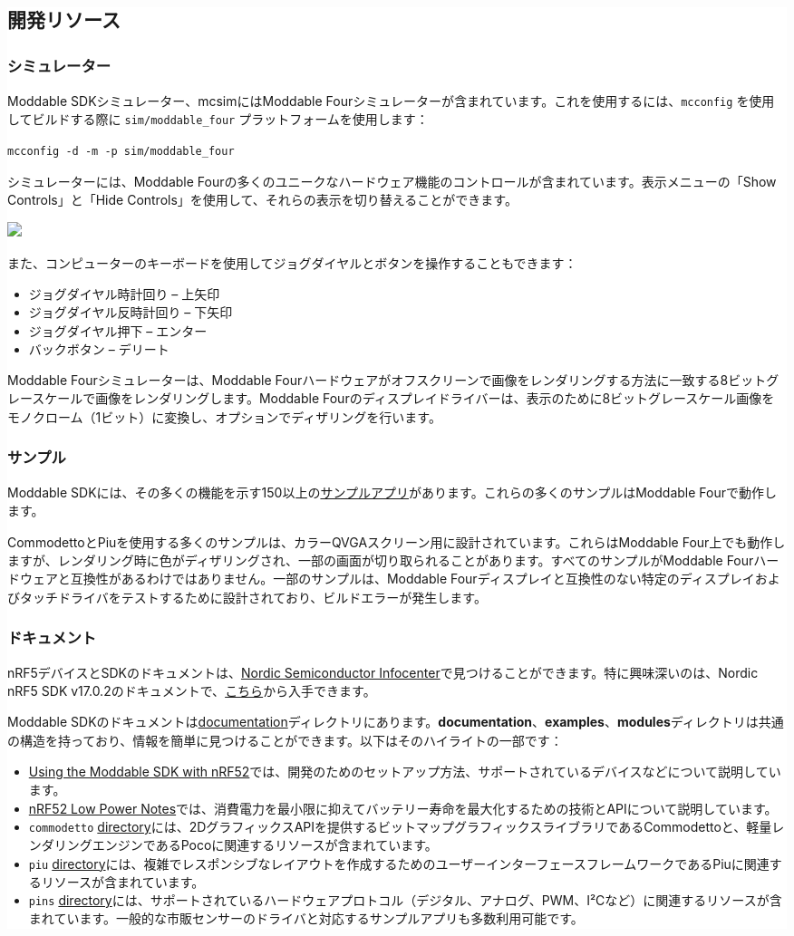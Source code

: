 <a id="development-resources"></a>
## 開発リソース

<a id="simulator"></a>
### シミュレーター
Moddable SDKシミュレーター、mcsimにはModdable Fourシミュレーターが含まれています。これを使用するには、`mcconfig` を使用してビルドする際に `sim/moddable_four` プラットフォームを使用します：

```
mcconfig -d -m -p sim/moddable_four
```

シミュレーターには、Moddable Fourの多くのユニークなハードウェア機能のコントロールが含まれています。表示メニューの「Show Controls」と「Hide Controls」を使用して、それらの表示を切り替えることができます。

<img src="../assets/devices/moddable-four-simulator.png">

また、コンピューターのキーボードを使用してジョグダイヤルとボタンを操作することもできます：

- ジョグダイヤル時計回り – 上矢印
- ジョグダイヤル反時計回り – 下矢印
- ジョグダイヤル押下 – エンター
- バックボタン – デリート

Moddable Fourシミュレーターは、Moddable Fourハードウェアがオフスクリーンで画像をレンダリングする方法に一致する8ビットグレースケールで画像をレンダリングします。Moddable Fourのディスプレイドライバーは、表示のために8ビットグレースケール画像をモノクローム（1ビット）に変換し、オプションでディザリングを行います。

<a id="examples"></a>
### サンプル

Moddable SDKには、その多くの機能を示す150以上の[サンプルアプリ](../../examples)があります。これらの多くのサンプルはModdable Fourで動作します。

CommodettoとPiuを使用する多くのサンプルは、カラーQVGAスクリーン用に設計されています。これらはModdable Four上でも動作しますが、レンダリング時に色がディザリングされ、一部の画面が切り取られることがあります。すべてのサンプルがModdable Fourハードウェアと互換性があるわけではありません。一部のサンプルは、Moddable Fourディスプレイと互換性のない特定のディスプレイおよびタッチドライバをテストするために設計されており、ビルドエラーが発生します。

<a id="documentation"></a>
### ドキュメント

nRF5デバイスとSDKのドキュメントは、[Nordic Semiconductor Infocenter](https://infocenter.nordicsemi.com/topic/struct_nrf52/struct/nrf52840.html)で見つけることができます。特に興味深いのは、Nordic nRF5 SDK v17.0.2のドキュメントで、[こちら](https://infocenter.nordicsemi.com/topic/struct_sdk/struct/sdk_nrf5_latest.html)から入手できます。

Moddable SDKのドキュメントは[documentation](../)ディレクトリにあります。**documentation**、**examples**、**modules**ディレクトリは共通の構造を持っており、情報を簡単に見つけることができます。以下はそのハイライトの一部です：

- [Using the Moddable SDK with nRF52](./nrf52.md)では、開発のためのセットアップ方法、サポートされているデバイスなどについて説明しています。
- [nRF52 Low Power Notes](./nRF52-low-power.md)では、消費電力を最小限に抑えてバッテリー寿命を最大化するための技術とAPIについて説明しています。
- `commodetto` [directory](../../examples/commodetto)には、2DグラフィックスAPIを提供するビットマップグラフィックスライブラリであるCommodettoと、軽量レンダリングエンジンであるPocoに関連するリソースが含まれています。
- `piu` [directory](../../examples/piu)には、複雑でレスポンシブなレイアウトを作成するためのユーザーインターフェースフレームワークであるPiuに関連するリソースが含まれています。
- `pins` [directory](../../examples/pins)には、サポートされているハードウェアプロトコル（デジタル、アナログ、PWM、I²Cなど）に関連するリソースが含まれています。一般的な市販センサーのドライバと対応するサンプルアプリも多数利用可能です。
